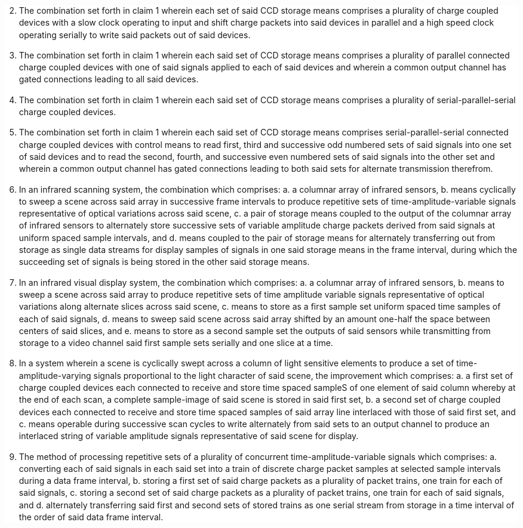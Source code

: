   
2. The combination set forth in claim 1 wherein each set of said CCD storage means comprises a plurality of charge coupled devices with a slow clock operating to input and shift charge packets into said devices in parallel and a high speed clock operating serially to write said packets out of said devices.

  
3. The combination set forth in claim 1 wherein each said set of CCD storage means comprises a plurality of parallel connected charge coupled devices with one of said signals applied to each of said devices and wherein a common output channel has gated connections leading to all said devices.

  
4. The combination set forth in claim 1 wherein each said set of CCD storage means comprises a plurality of serial-parallel-serial charge coupled devices.

  
5. The combination set forth in claim 1 wherein each said set of CCD storage means comprises serial-parallel-serial connected charge coupled devices with control means to read first, third and successive odd numbered sets of said signals into one set of said devices and to read the second, fourth, and successive even numbered sets of said signals into the other set and wherein a common output channel has gated connections leading to both said sets for alternate transmission therefrom.

  
6. In an infrared scanning system, the combination which comprises: a. a columnar array of infrared sensors, b. means cyclically to sweep a scene across said array in successive frame intervals to produce repetitive sets of time-amplitude-variable signals representative of optical variations across said scene, c. a pair of storage means coupled to the output of the columnar array of infrared sensors to alternately store successive sets of variable amplitude charge packets derived from said signals at uniform spaced sample intervals, and d. means coupled to the pair of storage means for alternately transferring out from storage as single data streams for display samples of signals in one said storage means in the frame interval, during which the succeeding set of signals is being stored in the other said storage means.

  
7. In an infrared visual display system, the combination which comprises: a. a columnar array of infrared sensors, b. means to sweep a scene across said array to produce repetitive sets of time amplitude variable signals representative of optical variations along alternate slices across said scene, c. means to store as a first sample set uniform spaced time samples of each of said signals, d. means to sweep said scene across said array shifted by an amount one-half the space between centers of said slices, and e. means to store as a second sample set the outputs of said sensors while transmitting from storage to a video channel said first sample sets serially and one slice at a time.

  
8. In a system wherein a scene is cyclically swept across a column of light sensitive elements to produce a set of time-amplitude-varying signals proportional to the light character of said scene, the improvement which comprises: a. a first set of charge coupled devices each connected to receive and store time spaced sampleS of one element of said column whereby at the end of each scan, a complete sample-image of said scene is stored in said first set, b. a second set of charge coupled devices each connected to receive and store time spaced samples of said array line interlaced with those of said first set, and c. means operable during successive scan cycles to write alternately from said sets to an output channel to produce an interlaced string of variable amplitude signals representative of said scene for display.

  
9. The method of processing repetitive sets of a plurality of concurrent time-amplitude-variable signals which comprises: a. converting each of said signals in each said set into a train of discrete charge packet samples at selected sample intervals during a data frame interval, b. storing a first set of said charge packets as a plurality of packet trains, one train for each of said signals, c. storing a second set of said charge packets as a plurality of packet trains, one train for each of said signals, and d. alternately transferring said first and second sets of stored trains as one serial stream from storage in a time interval of the order of said data frame interval.
